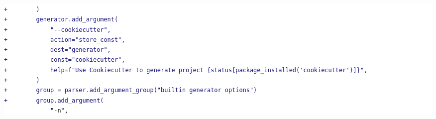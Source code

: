 ```diff
+        )
+        generator.add_argument(
+            "--cookiecutter",
+            action="store_const",
+            dest="generator",
+            const="cookiecutter",
+            help=f"Use Cookiecutter to generate project {status[package_installed('cookiecutter')]}",
+        )
+        group = parser.add_argument_group("builtin generator options")
+        group.add_argument(
             "-n",
